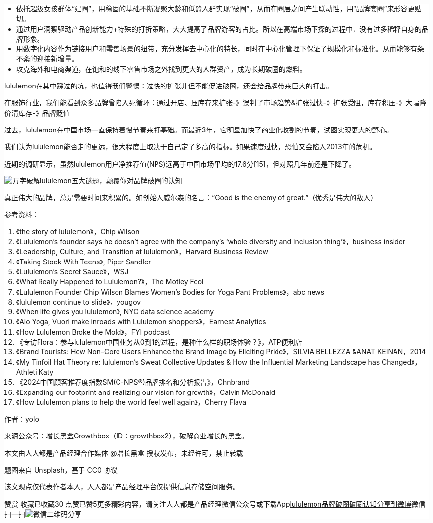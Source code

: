 *   依托超级女孩群体“建圈”，用稳固的基础不断凝聚大龄和低龄人群实现“破圈”，从而在圈层之间产生联动性，用“品牌套圈”来形容更贴切。
*   通过用户洞察驱动产品创新能力+特殊的打折策略，大大提高了品牌游客的占比。所以在高端市场下探的过程中，没有过多稀释自身的品牌形象。
*   用数字化内容作为链接用户和零售场景的纽带，充分发挥去中心化的特长，同时在中心化管理下保证了规模化和标准化。从而能够有条不紊的迎接新增量。
*   攻克海外和电商渠道，在饱和的线下零售市场之外找到更大的人群资产，成为长期破圈的燃料。

lululemon在其中踩过的坑，也值得我们警惕：过快的扩张非但不能促进破圈，还会给品牌带来巨大的打击。

在服饰行业，我们能看到众多品牌曾陷入死循环：通过开店、压库存来扩张-》误判了市场趋势&扩张过快-》扩张受阻，库存积压-》大幅降价清库存-》品牌贬值

过去，lululemon在中国市场一直保持着慢节奏来打基础。而最近3年，它明显加快了商业化收割的节奏，试图实现更大的野心。

我们认为lululemon能否走的更远，很大程度上取决于自己定了多高的指标。如果速度过快，恐怕又会陷入2013年的危机。

近期的调研显示，虽然lululemon用户净推荐值(NPS)远高于中国市场平均的17.6分\[15\]，但对照几年前还是下降了。

![万字破解lululemon五大谜题，颠覆你对品牌破圈的认知](https://image.yunyingpai.com/wp/2024/02/AIycprVtv5uMLEMGcdek.png)

真正伟大的品牌，总是需要时间来积累的。如创始人威尔森的名言：“Good is the enemy of great.”（优秀是伟大的敌人）

参考资料：

1.  《the story of lululemon》，Chip Wilson
2.  《Lululemon’s founder says he doesn’t agree with the company’s ‘whole diversity and inclusion thing’》，business insider
3.  《Leadership, Culture, and Transition at lululemon》，Harvard Business Review
4.  《Taking Stock With Teens》, Piper Sandler
5.  《Lululemon’s Secret Sauce》，WSJ
6.  《What Really Happened to Lululemon?》，The Motley Fool
7.  《Lululemon Founder Chip Wilson Blames Women’s Bodies for Yoga Pant Problems》，abc news
8.  《lululemon continue to slide》，yougov
9.  《When life gives you lululemon》, NYC data science academy
10.  《Alo Yoga, Vuori make inroads with Lululemon shoppers》，Earnest Analytics
11.  《How Lululemon Broke the Mold》，FYI podcast
12.  《专访Flora：参与lululemon中国业务从0到1的过程，是种什么样的职场体验？》，ATP便利店
13.  《Brand Tourists: How Non–Core Users Enhance the Brand Image by Eliciting Pride》，SILVIA BELLEZZA &ANAT KEINAN，2014
14.  《My Tinfoil Hat Theory re: lululemon’s Sweat Collective Updates & How the Influential Marketing Landscape has Changed》，Athleti Katy
15.  《2024中国顾客推荐度指数SM(C-NPS®)品牌排名和分析报告》，Chnbrand
16.  《Expanding our footprint and realizing our vision for growth》，Calvin McDonald
17.  《How Lululemon plans to help the world feel well again》，Cherry Flava

作者：yolo

来源公众号：增长黑盒Growthbox（ID：growthbox2），破解商业增长的黑盒。

本文由人人都是产品经理合作媒体 @增长黑盒 授权发布，未经许可，禁止转载

题图来自 Unsplash，基于 CC0 协议

该文观点仅代表作者本人，人人都是产品经理平台仅提供信息存储空间服务。

赞赏 收藏已收藏30 点赞已赞5更多精彩内容，请关注人人都是产品经理微信公众号或下载App[lululemon](https://www.woshipm.com/tag/lululemon)[品牌破圈](https://www.woshipm.com/tag/%e5%93%81%e7%89%8c%e7%a0%b4%e5%9c%88)[破圈认知](https://www.woshipm.com/tag/%e7%a0%b4%e5%9c%88%e8%ae%a4%e7%9f%a5)[分享到微博](https://service.weibo.com/share/share.php?appkey=2775287854&title=万字破解lululemon五大谜题，颠覆你对品牌破圈的认知&url=https://www.woshipm.com/marketing/5999970.html&pic=https://image.woshipm.com/2023/04/13/deb110a2-d9df-11ed-8fc2-00163e0b5ff3.jpg)微信扫一扫![微信二维码](https://api.pwmqr.com/qrcode/create/?url=https://www.woshipm.com/marketing/5999970.html)分享